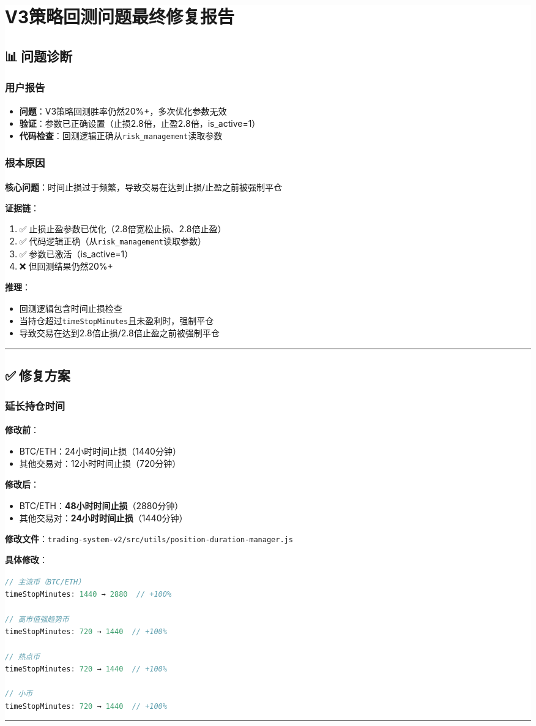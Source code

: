 # V3策略回测问题最终修复报告

## 📊 问题诊断

### 用户报告
- **问题**：V3策略回测胜率仍然20%+，多次优化参数无效
- **验证**：参数已正确设置（止损2.8倍，止盈2.8倍，is_active=1）
- **代码检查**：回测逻辑正确从`risk_management`读取参数

### 根本原因

**核心问题**：时间止损过于频繁，导致交易在达到止损/止盈之前被强制平仓

**证据链**：
1. ✅ 止损止盈参数已优化（2.8倍宽松止损、2.8倍止盈）
2. ✅ 代码逻辑正确（从`risk_management`读取参数）
3. ✅ 参数已激活（is_active=1）
4. ❌ 但回测结果仍然20%+

**推理**：
- 回测逻辑包含时间止损检查
- 当持仓超过`timeStopMinutes`且未盈利时，强制平仓
- 导致交易在达到2.8倍止损/2.8倍止盈之前被强制平仓

---

## ✅ 修复方案

### 延长持仓时间

**修改前**：
- BTC/ETH：24小时时间止损（1440分钟）
- 其他交易对：12小时时间止损（720分钟）

**修改后**：
- BTC/ETH：**48小时时间止损**（2880分钟）
- 其他交易对：**24小时时间止损**（1440分钟）

**修改文件**：`trading-system-v2/src/utils/position-duration-manager.js`

**具体修改**：
```javascript
// 主流币（BTC/ETH）
timeStopMinutes: 1440 → 2880  // +100%

// 高市值强趋势币
timeStopMinutes: 720 → 1440  // +100%

// 热点币
timeStopMinutes: 720 → 1440  // +100%

// 小币
timeStopMinutes: 720 → 1440  // +100%
```

---